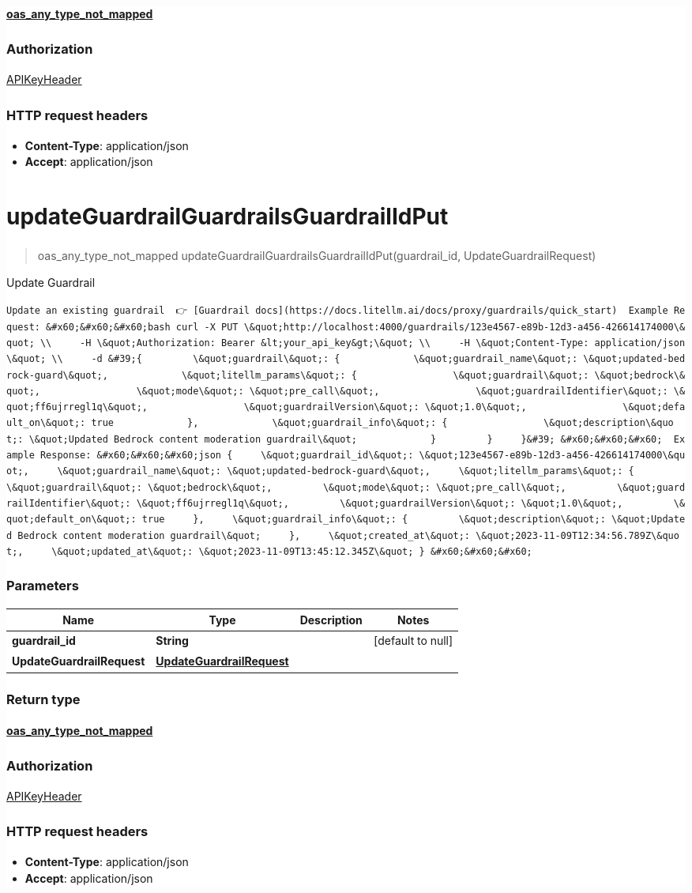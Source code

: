 [**oas_any_type_not_mapped**](../Models/AnyType.md)

### Authorization

[APIKeyHeader](../README.md#APIKeyHeader)

### HTTP request headers

- **Content-Type**: application/json
- **Accept**: application/json

<a name="updateGuardrailGuardrailsGuardrailIdPut"></a>
# **updateGuardrailGuardrailsGuardrailIdPut**
> oas_any_type_not_mapped updateGuardrailGuardrailsGuardrailIdPut(guardrail\_id, UpdateGuardrailRequest)

Update Guardrail

    Update an existing guardrail  👉 [Guardrail docs](https://docs.litellm.ai/docs/proxy/guardrails/quick_start)  Example Request: &#x60;&#x60;&#x60;bash curl -X PUT \&quot;http://localhost:4000/guardrails/123e4567-e89b-12d3-a456-426614174000\&quot; \\     -H \&quot;Authorization: Bearer &lt;your_api_key&gt;\&quot; \\     -H \&quot;Content-Type: application/json\&quot; \\     -d &#39;{         \&quot;guardrail\&quot;: {             \&quot;guardrail_name\&quot;: \&quot;updated-bedrock-guard\&quot;,             \&quot;litellm_params\&quot;: {                 \&quot;guardrail\&quot;: \&quot;bedrock\&quot;,                 \&quot;mode\&quot;: \&quot;pre_call\&quot;,                 \&quot;guardrailIdentifier\&quot;: \&quot;ff6ujrregl1q\&quot;,                 \&quot;guardrailVersion\&quot;: \&quot;1.0\&quot;,                 \&quot;default_on\&quot;: true             },             \&quot;guardrail_info\&quot;: {                 \&quot;description\&quot;: \&quot;Updated Bedrock content moderation guardrail\&quot;             }         }     }&#39; &#x60;&#x60;&#x60;  Example Response: &#x60;&#x60;&#x60;json {     \&quot;guardrail_id\&quot;: \&quot;123e4567-e89b-12d3-a456-426614174000\&quot;,     \&quot;guardrail_name\&quot;: \&quot;updated-bedrock-guard\&quot;,     \&quot;litellm_params\&quot;: {         \&quot;guardrail\&quot;: \&quot;bedrock\&quot;,         \&quot;mode\&quot;: \&quot;pre_call\&quot;,         \&quot;guardrailIdentifier\&quot;: \&quot;ff6ujrregl1q\&quot;,         \&quot;guardrailVersion\&quot;: \&quot;1.0\&quot;,         \&quot;default_on\&quot;: true     },     \&quot;guardrail_info\&quot;: {         \&quot;description\&quot;: \&quot;Updated Bedrock content moderation guardrail\&quot;     },     \&quot;created_at\&quot;: \&quot;2023-11-09T12:34:56.789Z\&quot;,     \&quot;updated_at\&quot;: \&quot;2023-11-09T13:45:12.345Z\&quot; } &#x60;&#x60;&#x60;

### Parameters

|Name | Type | Description  | Notes |
|------------- | ------------- | ------------- | -------------|
| **guardrail\_id** | **String**|  | [default to null] |
| **UpdateGuardrailRequest** | [**UpdateGuardrailRequest**](../Models/UpdateGuardrailRequest.md)|  | |

### Return type

[**oas_any_type_not_mapped**](../Models/AnyType.md)

### Authorization

[APIKeyHeader](../README.md#APIKeyHeader)

### HTTP request headers

- **Content-Type**: application/json
- **Accept**: application/json

